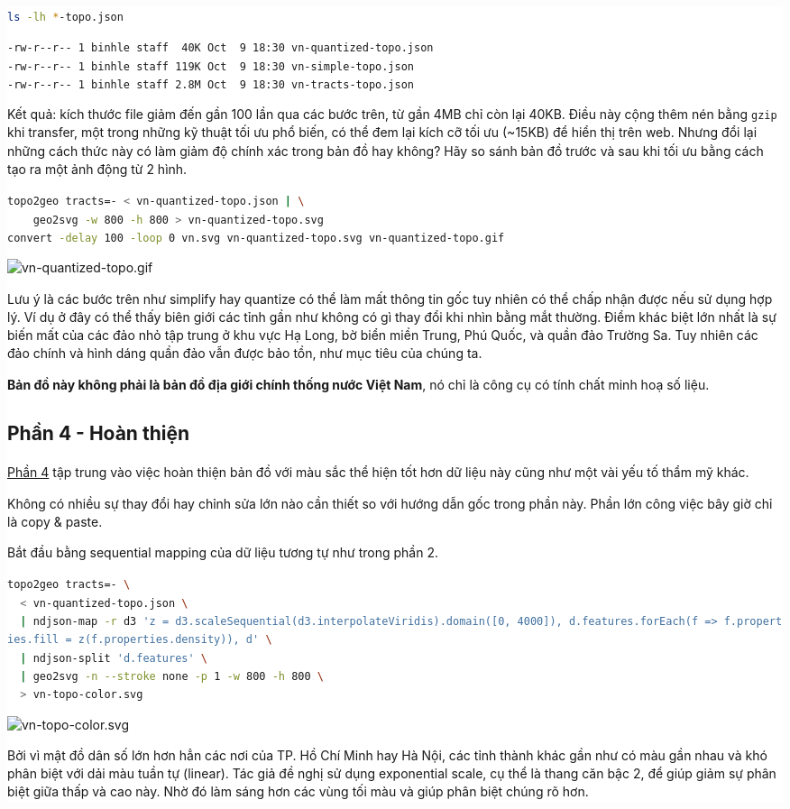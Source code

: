 
```bash
ls -lh *-topo.json
```

    -rw-r--r-- 1 binhle staff  40K Oct  9 18:30 vn-quantized-topo.json
    -rw-r--r-- 1 binhle staff 119K Oct  9 18:30 vn-simple-topo.json
    -rw-r--r-- 1 binhle staff 2.8M Oct  9 18:30 vn-tracts-topo.json


Kết quả: kích thước file giảm đến gần 100 lần qua các bước trên, từ gần 4MB chỉ còn lại 40KB. Điều này cộng thêm nén bằng `gzip` khi transfer, một trong những kỹ thuật tối ưu phổ biến, có thể đem lại kích cỡ tối ưu (~15KB) để hiển thị trên web. Nhưng đổi lại những cách thức này có làm giảm độ chính xác trong bản đồ hay không? Hãy so sánh bản đồ trước và sau khi tối ưu bằng cách tạo ra một ảnh động từ 2 hình.


```bash
topo2geo tracts=- < vn-quantized-topo.json | \
    geo2svg -w 800 -h 800 > vn-quantized-topo.svg
convert -delay 100 -loop 0 vn.svg vn-quantized-topo.svg vn-quantized-topo.gif
```

![vn-quantized-topo.gif](./vn-quantized-topo.gif)

Lưu ý là các bước trên như simplify hay quantize có thể làm mất thông tin gốc tuy nhiên có thể chấp nhận được nếu sử dụng hợp lý. Ví dụ ở đây có thể thấy biên giới các tỉnh gần như không có gì thay đổi khi nhìn bằng mắt thường. Điểm khác biệt lớn nhất là sự biến mất của các đảo nhỏ tập trung ở khu vực Hạ Long, bờ biển miền Trung, Phú Quốc, và quần đảo Trường Sa. Tuy nhiên các đảo chính và hình dáng quần đảo vẫn được bảo tồn, như mục tiêu của chúng ta.

**Bản đồ này không phải là bản đồ địa giới chính thống nước Việt Nam**, nó chỉ là công cụ có tính chất minh hoạ số liệu.

## Phần 4 - Hoàn thiện

[Phần 4](https://medium.com/@mbostock/command-line-cartography-part-4-82d0d26df0cf) tập trung vào việc hoàn thiện bản đồ với màu sắc thể hiện tốt hơn dữ liệu này cũng như một vài yếu tố thẩm mỹ khác.

Không có nhiều sự thay đổi hay chỉnh sửa lớn nào cần thiết so với hướng dẫn gốc trong phần này. Phần lớn công việc bây giờ chỉ là copy & paste.

Bắt đầu bằng sequential mapping của dữ liệu tương tự như trong phần 2.


```bash
topo2geo tracts=- \
  < vn-quantized-topo.json \
  | ndjson-map -r d3 'z = d3.scaleSequential(d3.interpolateViridis).domain([0, 4000]), d.features.forEach(f => f.properties.fill = z(f.properties.density)), d' \
  | ndjson-split 'd.features' \
  | geo2svg -n --stroke none -p 1 -w 800 -h 800 \
  > vn-topo-color.svg
```

![vn-topo-color.svg](./vn-topo-color.svg)

Bởi vì mật đồ dân số lớn hơn hẳn các nơi của TP. Hồ Chí Minh hay Hà Nội, các tỉnh thành khác gần như có màu gần nhau và khó phân biệt với dải màu tuần tự (linear). Tác giả đề nghị sử dụng exponential scale, cụ thể là thang căn bậc 2, để giúp giảm sự phân biệt giữa thấp và cao này. Nhờ đó làm sáng hơn các vùng tối màu và giúp phân biệt chúng rõ hơn.
